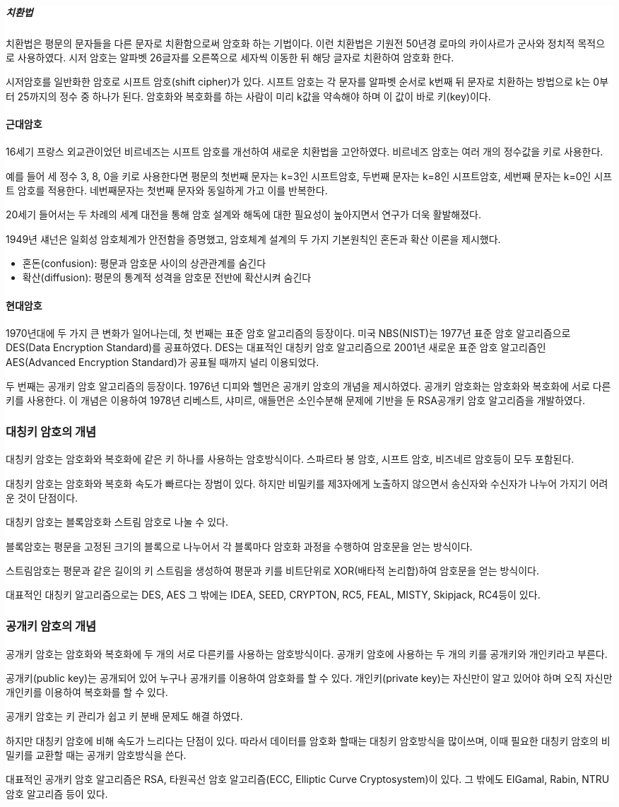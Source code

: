 ##### 치환법

치환법은 평문의 문자들을 다른 문자로 치환함으로써 암호화 하는 기법이다.
이런 치환법은 기원전 50년경 로마의 카이사르가 군사와 정치적 목적으로 사용하였다.
시저 암호는 알파벳 26글자를 오른쪽으로 세자씩 이동한 뒤 해당 글자로 치환하여 암호화 한다.

시저암호를 일반화한 암호로 시프트 암호(shift cipher)가 있다.
시프트 암호는 각 문자를 알파벳 순서로 k번째 뒤 문자로 치환하는 방법으로 k는 0부터 25까지의 정수 중 하나가 된다.
암호화와 복호화를 하는 사람이 미리 k값을 약속해야 하며 이 값이 바로 키(key)이다.

#### 근대암호

16세기 프랑스 외교관이었던 비르네즈는 시프트 암호를 개선하여 새로운 치환법을 고안하였다.
비르네즈 암호는 여러 개의 정수값을 키로 사용한다.

예를 들어 세 정수 3, 8, 0을 키로 사용한다면 평문의 첫번째 문자는 k=3인 시프트암호, 두번째 문자는 k=8인 시프트암호, 세번째 문자는 k=0인 시프트 암호를 적용한다.
네번째문자는 첫번째 문자와 동일하게 가고 이를 반복한다.

20세기 들어서는 두 차례의 세계 대전을 통해 암호 설계와 해독에 대한 필요성이 높아지면서 연구가 더욱 활발해졌다.

1949년 섀넌은 일회성 암호체계가 안전함을 증명했고, 암호체계 설계의 두 가지 기본원칙인 혼돈과 확산 이론을 제시했다.

- 혼돈(confusion): 평문과 암호문 사이의 상관관계를 숨긴다
- 확산(diffusion): 평문의 통계적 성격을 암호문 전반에 확산시켜 숨긴다

#### 현대암호

1970년대에 두 가지 큰 변화가 일어나는데, 첫 번째는 표준 암호 알고리즘의 등장이다.
미국 NBS(NIST)는 1977년 표준 암호 알고리즘으로 DES(Data Encryption Standard)를 공표하였다.
DES는 대표적인 대칭키 암호 알고리즘으로 2001년 새로운 표준 암호 알고리즘인 AES(Advanced Encryption Standard)가 공표될 때까지 널리 이용되었다.

두 번째는 공개키 암호 알고리즘의 등장이다. 1976년 디피와 헬먼은 공개키 암호의 개념을 제시하였다.
공개키 암호화는 암호화와 복호화에 서로 다른 키를 사용한다.
이 개념은 이용하여 1978년 리베스트, 샤미르, 애들먼은 소인수분해 문제에 기반을 둔 RSA공개키 암호 알고리즘을 개발하였다.

### 대칭키 암호의 개념

대칭키 암호는 암호화와 복호화에 같은 키 하나를 사용하는 암호방식이다.
스파르타 봉 암호, 시프트 암호, 비즈네르 암호등이 모두 포함된다.

대칭키 암호는 암호화와 복호화 속도가 빠르다는 장범이 있다.
하지만 비밀키를 제3자에게 노출하지 않으면서 송신자와 수신자가 나누어 가지기 어려운 것이 단점이다.

대칭키 암호는 블록암호화 스트림 암호로 나눌 수 있다.

블록암호는 평문을 고정된 크기의 블록으로 나누어서 각 블록마다 암호화 과정을 수행하여 암호문을 얻는 방식이다.

스트림암호는 평문과 같은 길이의 키 스트림을 생성하여 평문과 키를 비트단위로 XOR(배타적 논리합)하여 암호문을 얻는 방식이다.

대표적인 대칭키 알고리즘으로는 DES, AES 그 밖에는 IDEA, SEED, CRYPTON, RC5, FEAL, MISTY, Skipjack, RC4등이 있다.

### 공개키 암호의 개념

공개키 암호는 암호화와 복호화에 두 개의 서로 다른키를 사용하는 암호방식이다.
공개키 암호에 사용하는 두 개의 키를 공개키와 개인키라고 부른다.

공개키(public key)는 공개되어 있어 누구나 공개키를 이용하여 암호화를 할 수 있다.
개인키(private key)는 자신만이 알고 있어야 하며 오직 자신만 개인키를 이용하여 복호화를 할 수 있다.

공개키 암호는 키 관리가 쉽고 키 분배 문제도 해결 하였다.

하지만 대칭키 암호에 비해 속도가 느리다는 단점이 있다.
따라서 데이터를 암호화 할때는 대칭키 암호방식을 많이쓰며, 이때 필요한 대칭키 암호의 비밀키를 교환할 때는 공개키 암호방식을 쓴다.

대표적인 공개키 암호 알고리즘은 RSA, 타원곡선 암호 알고리즘(ECC, Elliptic Curve Cryptosystem)이 있다.
그 밖에도 ElGamal, Rabin, NTRU 암호 알고리즘 등이 있다.
